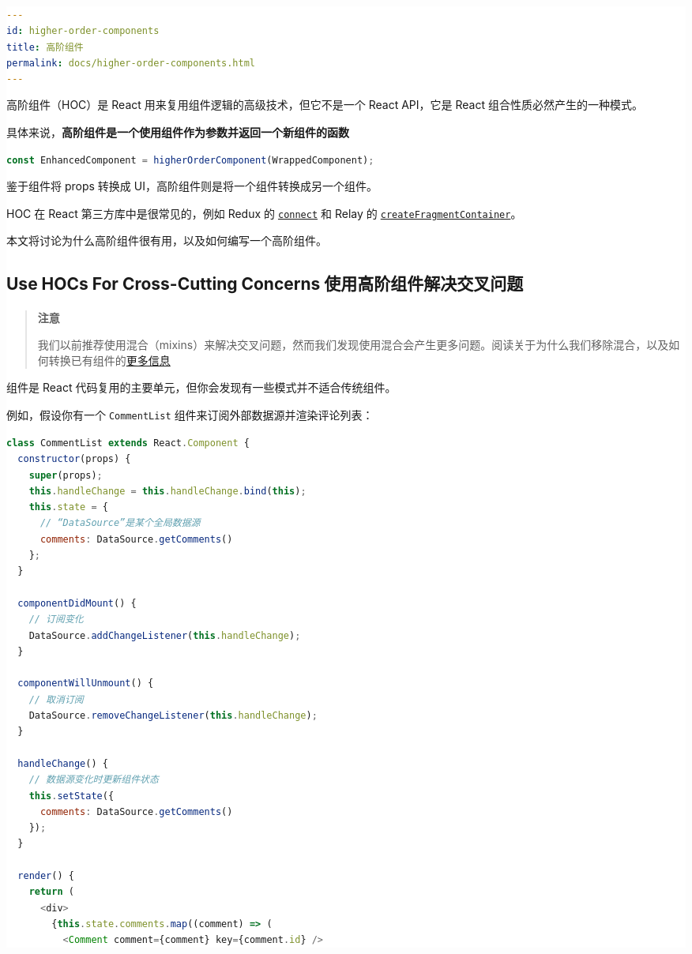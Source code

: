 ```yaml
---
id: higher-order-components
title: 高阶组件
permalink: docs/higher-order-components.html
---
```


高阶组件（HOC）是 React 用来复用组件逻辑的高级技术，但它不是一个 React API，它是 React 组合性质必然产生的一种模式。

具体来说，**高阶组件是一个使用组件作为参数并返回一个新组件的函数**

```js
const EnhancedComponent = higherOrderComponent(WrappedComponent);
```

鉴于组件将 props 转换成 UI，高阶组件则是将一个组件转换成另一个组件。

HOC 在 React 第三方库中是很常见的，例如 Redux 的 [`connect`](https://github.com/reactjs/react-redux/blob/master/docs/api.md#connectmapstatetoprops-mapdispatchtoprops-mergeprops-options) 和 Relay 的 [`createFragmentContainer`](http://facebook.github.io/relay/docs/en/fragment-container.html)。

本文将讨论为什么高阶组件很有用，以及如何编写一个高阶组件。

## Use HOCs For Cross-Cutting Concerns 使用高阶组件解决交叉问题

> **注意**
>
> 我们以前推荐使用混合（mixins）来解决交叉问题，然而我们发现使用混合会产生更多问题。阅读关于为什么我们移除混合，以及如何转换已有组件的[更多信息](/blog/2016/07/13/mixins-considered-harmful.html)

组件是 React 代码复用的主要单元，但你会发现有一些模式并不适合传统组件。

例如，假设你有一个 `CommentList` 组件来订阅外部数据源并渲染评论列表：

```js
class CommentList extends React.Component {
  constructor(props) {
    super(props);
    this.handleChange = this.handleChange.bind(this);
    this.state = {
      // “DataSource”是某个全局数据源
      comments: DataSource.getComments()
    };
  }

  componentDidMount() {
    // 订阅变化
    DataSource.addChangeListener(this.handleChange);
  }

  componentWillUnmount() {
    // 取消订阅
    DataSource.removeChangeListener(this.handleChange);
  }

  handleChange() {
    // 数据源变化时更新组件状态
    this.setState({
      comments: DataSource.getComments()
    });
  }

  render() {
    return (
      <div>
        {this.state.comments.map((comment) => (
          <Comment comment={comment} key={comment.id} />
```